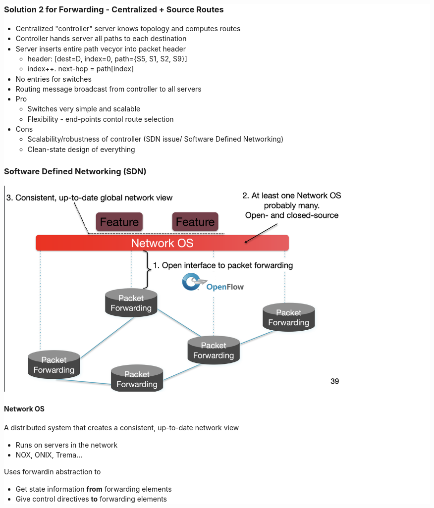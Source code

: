 ### Solution 2 for Forwarding - Centralized + Source Routes

- Centralized "controller" server knows topology and computes routes
- Controller hands server all paths to each destination
- Server inserts entire path vecyor into packet header
  - header: [dest=D, index=0, path={S5, S1, S2, S9}]
  - index++. next-hop = path[index]
- No entries for switches
- Routing message broadcast from controller to all servers
- Pro
  - Switches very simple and scalable
  - Flexibility - end-points contol route selection
- Cons
  - Scalability/robustness of controller (SDN issue/ Software Defined Networking)
  - Clean-state design of everything


### Software Defined Networking (SDN)

<img src="images/7.png" width="700"/> 

#### Network OS

A distributed system that creates a consistent, up-to-date network view
- Runs on servers in the network
- NOX, ONIX, Trema...

Uses forwardin abstraction to
-   Get state information **from** forwarding elements
-   Give control directives **to** forwarding elements
